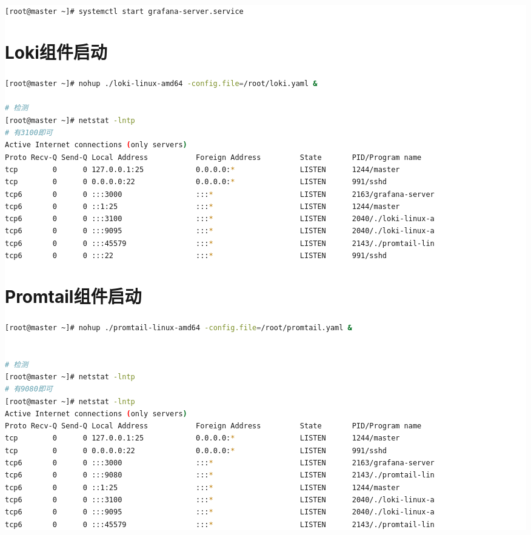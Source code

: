 ```sh
[root@master ~]# systemctl start grafana-server.service
```



# Loki组件启动

```sh
[root@master ~]# nohup ./loki-linux-amd64 -config.file=/root/loki.yaml & 

# 检测
[root@master ~]# netstat -lntp
# 有3100即可
Active Internet connections (only servers)
Proto Recv-Q Send-Q Local Address           Foreign Address         State       PID/Program name    
tcp        0      0 127.0.0.1:25            0.0.0.0:*               LISTEN      1244/master         
tcp        0      0 0.0.0.0:22              0.0.0.0:*               LISTEN      991/sshd            
tcp6       0      0 :::3000                 :::*                    LISTEN      2163/grafana-server 
tcp6       0      0 ::1:25                  :::*                    LISTEN      1244/master         
tcp6       0      0 :::3100                 :::*                    LISTEN      2040/./loki-linux-a 
tcp6       0      0 :::9095                 :::*                    LISTEN      2040/./loki-linux-a 
tcp6       0      0 :::45579                :::*                    LISTEN      2143/./promtail-lin 
tcp6       0      0 :::22                   :::*                    LISTEN      991/sshd 
```



# Promtail组件启动

```sh
[root@master ~]# nohup ./promtail-linux-amd64 -config.file=/root/promtail.yaml &


# 检测
[root@master ~]# netstat -lntp
# 有9080即可
[root@master ~]# netstat -lntp
Active Internet connections (only servers)
Proto Recv-Q Send-Q Local Address           Foreign Address         State       PID/Program name    
tcp        0      0 127.0.0.1:25            0.0.0.0:*               LISTEN      1244/master         
tcp        0      0 0.0.0.0:22              0.0.0.0:*               LISTEN      991/sshd            
tcp6       0      0 :::3000                 :::*                    LISTEN      2163/grafana-server 
tcp6       0      0 :::9080                 :::*                    LISTEN      2143/./promtail-lin 
tcp6       0      0 ::1:25                  :::*                    LISTEN      1244/master         
tcp6       0      0 :::3100                 :::*                    LISTEN      2040/./loki-linux-a 
tcp6       0      0 :::9095                 :::*                    LISTEN      2040/./loki-linux-a 
tcp6       0      0 :::45579                :::*                    LISTEN      2143/./promtail-lin 
```